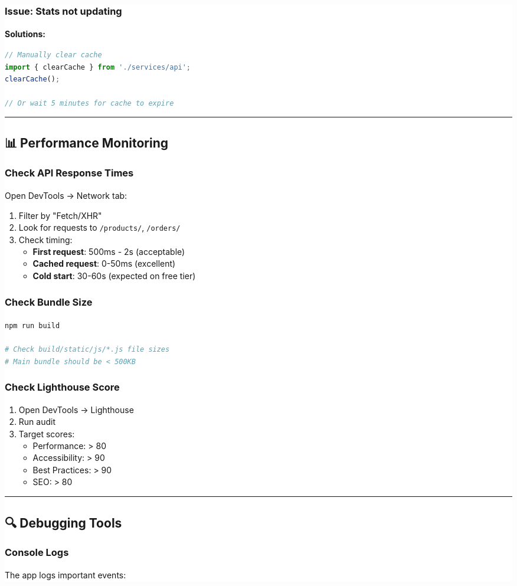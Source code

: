 ### Issue: Stats not updating

**Solutions:**
```javascript
// Manually clear cache
import { clearCache } from './services/api';
clearCache();

// Or wait 5 minutes for cache to expire
```

---

## 📊 Performance Monitoring

### Check API Response Times

Open DevTools → Network tab:

1. Filter by "Fetch/XHR"
2. Look for requests to `/products/`, `/orders/`
3. Check timing:
   - **First request**: 500ms - 2s (acceptable)
   - **Cached request**: 0-50ms (excellent)
   - **Cold start**: 30-60s (expected on free tier)

### Check Bundle Size

```bash
npm run build

# Check build/static/js/*.js file sizes
# Main bundle should be < 500KB
```

### Check Lighthouse Score

1. Open DevTools → Lighthouse
2. Run audit
3. Target scores:
   - Performance: > 80
   - Accessibility: > 90
   - Best Practices: > 90
   - SEO: > 80

---

## 🔍 Debugging Tools

### Console Logs

The app logs important events:
